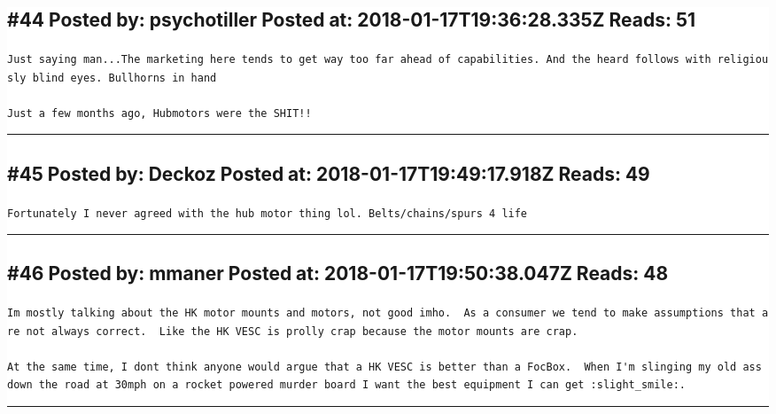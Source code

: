 ## \#44 Posted by: psychotiller Posted at: 2018-01-17T19:36:28.335Z Reads: 51

```
Just saying man...The marketing here tends to get way too far ahead of capabilities. And the heard follows with religiously blind eyes. Bullhorns in hand

Just a few months ago, Hubmotors were the SHIT!!
```

---
## \#45 Posted by: Deckoz Posted at: 2018-01-17T19:49:17.918Z Reads: 49

```
Fortunately I never agreed with the hub motor thing lol. Belts/chains/spurs 4 life
```

---
## \#46 Posted by: mmaner Posted at: 2018-01-17T19:50:38.047Z Reads: 48

```
Im mostly talking about the HK motor mounts and motors, not good imho.  As a consumer we tend to make assumptions that are not always correct.  Like the HK VESC is prolly crap because the motor mounts are crap.  

At the same time, I dont think anyone would argue that a HK VESC is better than a FocBox.  When I'm slinging my old ass down the road at 30mph on a rocket powered murder board I want the best equipment I can get :slight_smile:.
```

---
